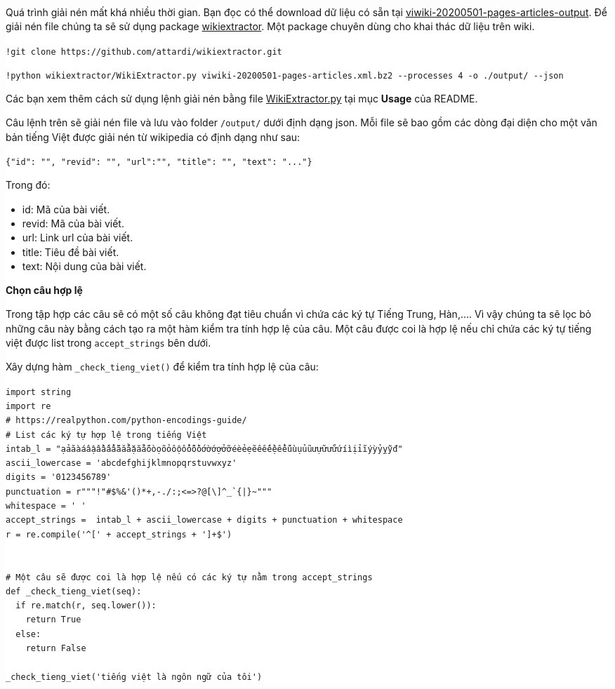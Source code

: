 Quá trình giải nén mất khá nhiều thời gian. Bạn đọc có thể download dữ liệu có sẵn tại [viwiki-20200501-pages-articles-output](https://drive.google.com/drive/folders/11mkQBCUNuKxyLZEyfGe61INU0WY-SrR0?usp=sharing). Để giải nén file chúng ta sẽ sử dụng package [wikiextractor](https://github.com/attardi/wikiextractor). Một package chuyên dùng cho khai thác dữ liệu trên wiki.


```
!git clone https://github.com/attardi/wikiextractor.git
```


```
!python wikiextractor/WikiExtractor.py viwiki-20200501-pages-articles.xml.bz2 --processes 4 -o ./output/ --json
```

Các bạn xem thêm cách sử dụng lệnh giải nén bằng file [WikiExtractor.py](https://github.com/attardi/wikiextractor) tại mục **Usage** của README.

Câu lệnh trên sẽ giải nén file và lưu vào folder `/output/` dưới định dạng json. Mỗi file sẽ bao gồm các dòng đại diện cho một văn bản tiếng Việt được giải nén từ wikipedia có định dạng như sau:

`{"id": "", "revid": "", "url":"", "title": "", "text": "..."}`

Trong đó:

* id: Mã của bài viết.
* revid: Mã của bài viết.
* url: Link url của bài viết.
* title: Tiêu đề bài viết.
* text: Nội dung của bài viết.

**Chọn câu hợp lệ**

Trong tập hợp các câu sẽ có một số câu không đạt tiêu chuẩn vì chứa các ký tự Tiếng Trung, Hàn,.... Vì vậy chúng ta sẽ lọc bỏ những câu này bằng cách tạo ra một hàm kiểm tra tính hợp lệ của câu. Một câu được coi là hợp lệ nếu chỉ chứa các ký tự tiếng việt được list trong `accept_strings` bên dưới.

Xây dựng hàm `_check_tieng_viet()` để kiểm tra tính hợp lệ của câu:

```
import string
import re
# https://realpython.com/python-encodings-guide/
# List các ký tự hợp lệ trong tiếng Việt
intab_l = "ạảãàáâậầấẩẫăắằặẳẵóòọõỏôộổỗồốơờớợởỡéèẻẹẽêếềệểễúùụủũưựữửừứíìịỉĩýỳỷỵỹđ"
ascii_lowercase = 'abcdefghijklmnopqrstuvwxyz'
digits = '0123456789'
punctuation = r"""!"#$%&'()*+,-./:;<=>?@[\]^_`{|}~"""
whitespace = ' '
accept_strings =  intab_l + ascii_lowercase + digits + punctuation + whitespace
r = re.compile('^[' + accept_strings + ']+$')


# Một câu sẽ được coi là hợp lệ nếu có các ký tự nằm trong accept_strings
def _check_tieng_viet(seq):
  if re.match(r, seq.lower()):
    return True
  else:
    return False

_check_tieng_viet('tiếng việt là ngôn ngữ của tôi')
```
